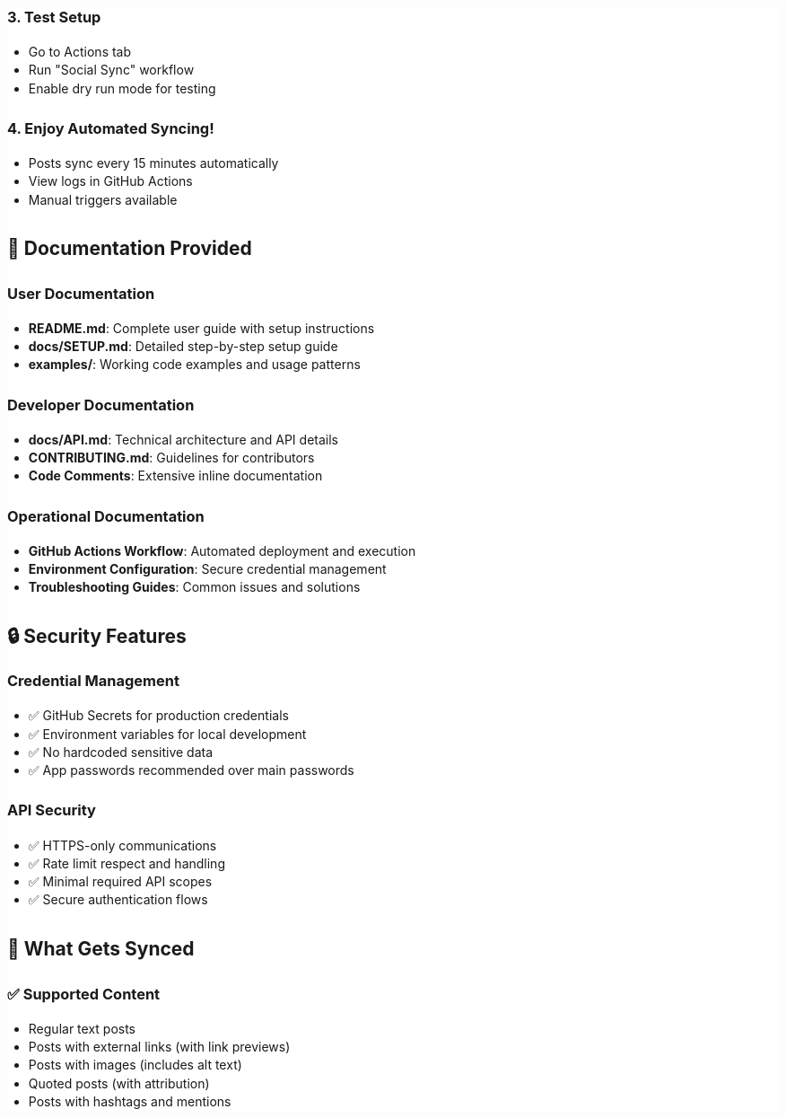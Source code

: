 ### 3. **Test Setup**
- Go to Actions tab
- Run "Social Sync" workflow
- Enable dry run mode for testing

### 4. **Enjoy Automated Syncing!**
- Posts sync every 15 minutes automatically
- View logs in GitHub Actions
- Manual triggers available

## 📖 Documentation Provided

### **User Documentation**
- **README.md**: Complete user guide with setup instructions
- **docs/SETUP.md**: Detailed step-by-step setup guide
- **examples/**: Working code examples and usage patterns

### **Developer Documentation**
- **docs/API.md**: Technical architecture and API details
- **CONTRIBUTING.md**: Guidelines for contributors
- **Code Comments**: Extensive inline documentation

### **Operational Documentation**
- **GitHub Actions Workflow**: Automated deployment and execution
- **Environment Configuration**: Secure credential management
- **Troubleshooting Guides**: Common issues and solutions

## 🔒 Security Features

### **Credential Management**
- ✅ GitHub Secrets for production credentials
- ✅ Environment variables for local development
- ✅ No hardcoded sensitive data
- ✅ App passwords recommended over main passwords

### **API Security**
- ✅ HTTPS-only communications
- ✅ Rate limit respect and handling
- ✅ Minimal required API scopes
- ✅ Secure authentication flows

## 🎯 What Gets Synced

### **✅ Supported Content**
- Regular text posts
- Posts with external links (with link previews)
- Posts with images (includes alt text)
- Quoted posts (with attribution)
- Posts with hashtags and mentions
